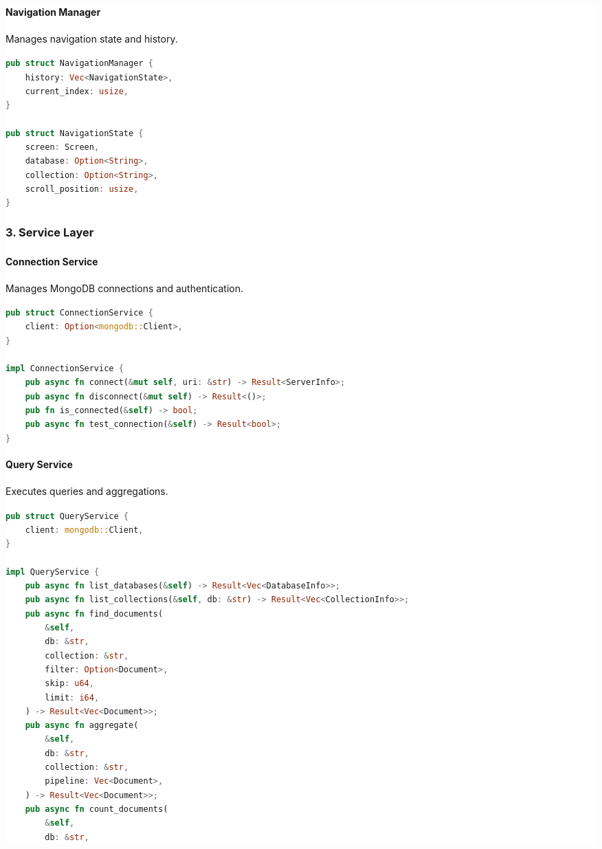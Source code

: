 
#### Navigation Manager

Manages navigation state and history.

```rust
pub struct NavigationManager {
    history: Vec<NavigationState>,
    current_index: usize,
}

pub struct NavigationState {
    screen: Screen,
    database: Option<String>,
    collection: Option<String>,
    scroll_position: usize,
}
```

### 3. Service Layer

#### Connection Service

Manages MongoDB connections and authentication.

```rust
pub struct ConnectionService {
    client: Option<mongodb::Client>,
}

impl ConnectionService {
    pub async fn connect(&mut self, uri: &str) -> Result<ServerInfo>;
    pub async fn disconnect(&mut self) -> Result<()>;
    pub fn is_connected(&self) -> bool;
    pub async fn test_connection(&self) -> Result<bool>;
}
```

#### Query Service

Executes queries and aggregations.

```rust
pub struct QueryService {
    client: mongodb::Client,
}

impl QueryService {
    pub async fn list_databases(&self) -> Result<Vec<DatabaseInfo>>;
    pub async fn list_collections(&self, db: &str) -> Result<Vec<CollectionInfo>>;
    pub async fn find_documents(
        &self,
        db: &str,
        collection: &str,
        filter: Option<Document>,
        skip: u64,
        limit: i64,
    ) -> Result<Vec<Document>>;
    pub async fn aggregate(
        &self,
        db: &str,
        collection: &str,
        pipeline: Vec<Document>,
    ) -> Result<Vec<Document>>;
    pub async fn count_documents(
        &self,
        db: &str,
```